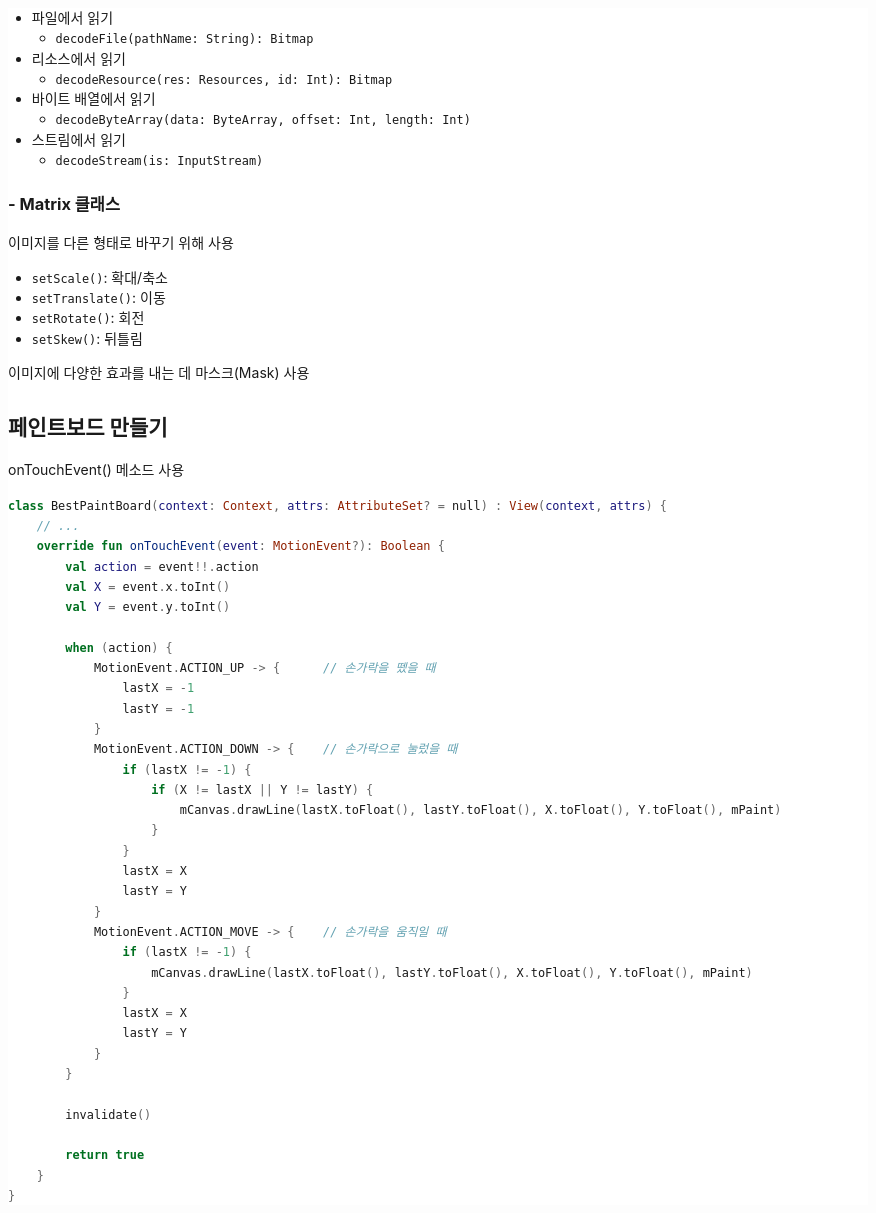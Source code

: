 - 파일에서 읽기
    - `decodeFile(pathName: String): Bitmap`
- 리소스에서 읽기
    - `decodeResource(res: Resources, id: Int): Bitmap`
- 바이트 배열에서 읽기
    - `decodeByteArray(data: ByteArray, offset: Int, length: Int)`
- 스트림에서 읽기
    - `decodeStream(is: InputStream)`

### - Matrix 클래스

이미지를 다른 형태로 바꾸기 위해 사용

- `setScale()`: 확대/축소
- `setTranslate()`: 이동
- `setRotate()`: 회전
- `setSkew()`: 뒤틀림

이미지에 다양한 효과를 내는 데 마스크(Mask) 사용

## 페인트보드 만들기

onTouchEvent() 메소드 사용

```kotlin
class BestPaintBoard(context: Context, attrs: AttributeSet? = null) : View(context, attrs) {
    // ...
    override fun onTouchEvent(event: MotionEvent?): Boolean {
        val action = event!!.action
        val X = event.x.toInt()
        val Y = event.y.toInt()

        when (action) {
            MotionEvent.ACTION_UP -> {      // 손가락을 뗐을 때
                lastX = -1
                lastY = -1
            }
            MotionEvent.ACTION_DOWN -> {    // 손가락으로 눌렀을 때
                if (lastX != -1) {
                    if (X != lastX || Y != lastY) {
                        mCanvas.drawLine(lastX.toFloat(), lastY.toFloat(), X.toFloat(), Y.toFloat(), mPaint)
                    }
                }
                lastX = X
                lastY = Y
            }
            MotionEvent.ACTION_MOVE -> {    // 손가락을 움직일 때
                if (lastX != -1) {
                    mCanvas.drawLine(lastX.toFloat(), lastY.toFloat(), X.toFloat(), Y.toFloat(), mPaint)
                }
                lastX = X
                lastY = Y
            }
        }

        invalidate()

        return true
    }
}
```
